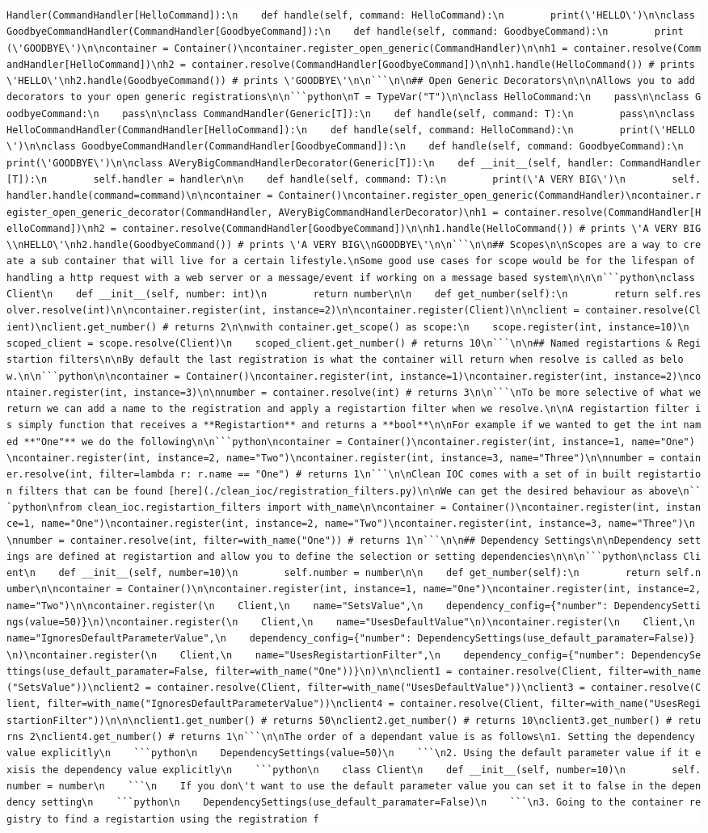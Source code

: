```diff
Handler(CommandHandler[HelloCommand]):\n    def handle(self, command: HelloCommand):\n        print(\'HELLO\')\n\nclass GoodbyeCommandHandler(CommandHandler[GoodbyeCommand]):\n    def handle(self, command: GoodbyeCommand):\n        print(\'GOODBYE\')\n\ncontainer = Container()\ncontainer.register_open_generic(CommandHandler)\n\nh1 = container.resolve(CommandHandler[HelloCommand])\nh2 = container.resolve(CommandHandler[GoodbyeCommand])\n\nh1.handle(HelloCommand()) # prints \'HELLO\'\nh2.handle(GoodbyeCommand()) # prints \'GOODBYE\'\n\n```\n\n## Open Generic Decorators\n\n\nAllows you to add decorators to your open generic registrations\n\n```python\nT = TypeVar("T")\n\nclass HelloCommand:\n    pass\n\nclass GoodbyeCommand:\n    pass\n\nclass CommandHandler(Generic[T]):\n    def handle(self, command: T):\n        pass\n\nclass HelloCommandHandler(CommandHandler[HelloCommand]):\n    def handle(self, command: HelloCommand):\n        print(\'HELLO\')\n\nclass GoodbyeCommandHandler(CommandHandler[GoodbyeCommand]):\n    def handle(self, command: GoodbyeCommand):\n        print(\'GOODBYE\')\n\nclass AVeryBigCommandHandlerDecorator(Generic[T]):\n    def __init__(self, handler: CommandHandler[T]):\n        self.handler = handler\n\n    def handle(self, command: T):\n        print(\'A VERY BIG\')\n        self.handler.handle(command=command)\n\ncontainer = Container()\ncontainer.register_open_generic(CommandHandler)\ncontainer.register_open_generic_decorator(CommandHandler, AVeryBigCommandHandlerDecorator)\nh1 = container.resolve(CommandHandler[HelloCommand])\nh2 = container.resolve(CommandHandler[GoodbyeCommand])\n\nh1.handle(HelloCommand()) # prints \'A VERY BIG\\nHELLO\'\nh2.handle(GoodbyeCommand()) # prints \'A VERY BIG\\nGOODBYE\'\n\n```\n\n## Scopes\n\nScopes are a way to create a sub container that will live for a certain lifestyle.\nSome good use cases for scope would be for the lifespan of handling a http request with a web server or a message/event if working on a message based system\n\n\n```python\nclass Client\n    def __init__(self, number: int)\n        return number\n\n    def get_number(self):\n        return self.resolver.resolve(int)\n\ncontainer.register(int, instance=2)\n\ncontainer.register(Client)\n\nclient = container.resolve(Client)\nclient.get_number() # returns 2\n\nwith container.get_scope() as scope:\n    scope.register(int, instance=10)\n    scoped_client = scope.resolve(Client)\n    scoped_client.get_number() # returns 10\n```\n\n## Named registartions & Registartion filters\n\nBy default the last registration is what the container will return when resolve is called as below.\n\n```python\n\ncontainer = Container()\ncontainer.register(int, instance=1)\ncontainer.register(int, instance=2)\ncontainer.register(int, instance=3)\n\nnumber = container.resolve(int) # returns 3\n\n```\nTo be more selective of what we return we can add a name to the registration and apply a registartion filter when we resolve.\n\nA registartion filter is simply function that receives a **Registartion** and returns a **bool**\n\nFor example if we wanted to get the int named **"One"** we do the following\n\n```python\ncontainer = Container()\ncontainer.register(int, instance=1, name="One")\ncontainer.register(int, instance=2, name="Two")\ncontainer.register(int, instance=3, name="Three")\n\nnumber = container.resolve(int, filter=lambda r: r.name == "One") # returns 1\n```\n\nClean IOC comes with a set of in built registartion filters that can be found [here](./clean_ioc/registration_filters.py)\n\nWe can get the desired behaviour as above\n```python\nfrom clean_ioc.registartion_filters import with_name\n\ncontainer = Container()\ncontainer.register(int, instance=1, name="One")\ncontainer.register(int, instance=2, name="Two")\ncontainer.register(int, instance=3, name="Three")\n\nnumber = container.resolve(int, filter=with_name("One")) # returns 1\n```\n\n## Dependency Settings\n\nDependency settings are defined at registartion and allow you to define the selection or setting dependencies\n\n\n```python\nclass Client\n    def __init__(self, number=10)\n        self.number = number\n\n    def get_number(self):\n        return self.number\n\ncontainer = Container()\n\ncontainer.register(int, instance=1, name="One")\ncontainer.register(int, instance=2, name="Two")\n\ncontainer.register(\n    Client,\n    name="SetsValue",\n    dependency_config={"number": DependencySettings(value=50)}\n)\ncontainer.register(\n    Client,\n    name="UsesDefaultValue"\n)\ncontainer.register(\n    Client,\n    name="IgnoresDefaultParameterValue",\n    dependency_config={"number": DependencySettings(use_default_paramater=False)}\n)\ncontainer.register(\n    Client,\n    name="UsesRegistartionFilter",\n    dependency_config={"number": DependencySettings(use_default_paramater=False, filter=with_name("One"))}\n)\n\nclient1 = container.resolve(Client, filter=with_name("SetsValue"))\nclient2 = container.resolve(Client, filter=with_name("UsesDefaultValue"))\nclient3 = container.resolve(Client, filter=with_name("IgnoresDefaultParameterValue"))\nclient4 = container.resolve(Client, filter=with_name("UsesRegistartionFilter"))\n\n\nclient1.get_number() # returns 50\nclient2.get_number() # returns 10\nclient3.get_number() # returns 2\nclient4.get_number() # returns 1\n```\n\nThe order of a dependant value is as follows\n1. Setting the dependency value explicitly\n    ```python\n    DependencySettings(value=50)\n    ```\n2. Using the default parameter value if it exisis the dependency value explicitly\n    ```python\n    class Client\n    def __init__(self, number=10)\n        self.number = number\n    ```\n    If you don\'t want to use the default parameter value you can set it to false in the dependency setting\n    ```python\n    DependencySettings(use_default_paramater=False)\n    ```\n3. Going to the container registry to find a registartion using the registration f
```